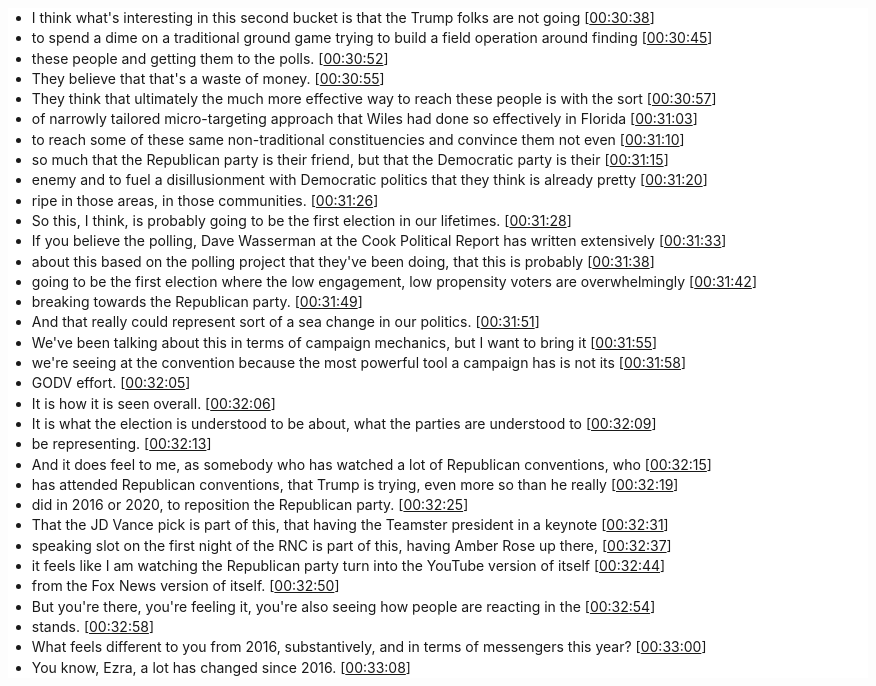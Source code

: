 *  I think what's interesting in this second bucket is that the Trump folks are not going [[00:30:38](https://www.youtube.com/watch?v=eSC2LcR4fmY&t=1838.68s)]
*  to spend a dime on a traditional ground game trying to build a field operation around finding [[00:30:45](https://www.youtube.com/watch?v=eSC2LcR4fmY&t=1845.2s)]
*  these people and getting them to the polls. [[00:30:52](https://www.youtube.com/watch?v=eSC2LcR4fmY&t=1852.52s)]
*  They believe that that's a waste of money. [[00:30:55](https://www.youtube.com/watch?v=eSC2LcR4fmY&t=1855.28s)]
*  They think that ultimately the much more effective way to reach these people is with the sort [[00:30:57](https://www.youtube.com/watch?v=eSC2LcR4fmY&t=1857.0800000000002s)]
*  of narrowly tailored micro-targeting approach that Wiles had done so effectively in Florida [[00:31:03](https://www.youtube.com/watch?v=eSC2LcR4fmY&t=1863.6799999999998s)]
*  to reach some of these same non-traditional constituencies and convince them not even [[00:31:10](https://www.youtube.com/watch?v=eSC2LcR4fmY&t=1870.0s)]
*  so much that the Republican party is their friend, but that the Democratic party is their [[00:31:15](https://www.youtube.com/watch?v=eSC2LcR4fmY&t=1875.6799999999998s)]
*  enemy and to fuel a disillusionment with Democratic politics that they think is already pretty [[00:31:20](https://www.youtube.com/watch?v=eSC2LcR4fmY&t=1880.2199999999998s)]
*  ripe in those areas, in those communities. [[00:31:26](https://www.youtube.com/watch?v=eSC2LcR4fmY&t=1886.0s)]
*  So this, I think, is probably going to be the first election in our lifetimes. [[00:31:28](https://www.youtube.com/watch?v=eSC2LcR4fmY&t=1888.9399999999998s)]
*  If you believe the polling, Dave Wasserman at the Cook Political Report has written extensively [[00:31:33](https://www.youtube.com/watch?v=eSC2LcR4fmY&t=1893.48s)]
*  about this based on the polling project that they've been doing, that this is probably [[00:31:38](https://www.youtube.com/watch?v=eSC2LcR4fmY&t=1898.26s)]
*  going to be the first election where the low engagement, low propensity voters are overwhelmingly [[00:31:42](https://www.youtube.com/watch?v=eSC2LcR4fmY&t=1902.34s)]
*  breaking towards the Republican party. [[00:31:49](https://www.youtube.com/watch?v=eSC2LcR4fmY&t=1909.08s)]
*  And that really could represent sort of a sea change in our politics. [[00:31:51](https://www.youtube.com/watch?v=eSC2LcR4fmY&t=1911.24s)]
*  We've been talking about this in terms of campaign mechanics, but I want to bring it [[00:31:55](https://www.youtube.com/watch?v=eSC2LcR4fmY&t=1915.48s)]
*  we're seeing at the convention because the most powerful tool a campaign has is not its [[00:31:58](https://www.youtube.com/watch?v=eSC2LcR4fmY&t=1918.72s)]
*  GODV effort. [[00:32:05](https://www.youtube.com/watch?v=eSC2LcR4fmY&t=1925.3200000000002s)]
*  It is how it is seen overall. [[00:32:06](https://www.youtube.com/watch?v=eSC2LcR4fmY&t=1926.98s)]
*  It is what the election is understood to be about, what the parties are understood to [[00:32:09](https://www.youtube.com/watch?v=eSC2LcR4fmY&t=1929.0400000000002s)]
*  be representing. [[00:32:13](https://www.youtube.com/watch?v=eSC2LcR4fmY&t=1933.5600000000002s)]
*  And it does feel to me, as somebody who has watched a lot of Republican conventions, who [[00:32:15](https://www.youtube.com/watch?v=eSC2LcR4fmY&t=1935.24s)]
*  has attended Republican conventions, that Trump is trying, even more so than he really [[00:32:19](https://www.youtube.com/watch?v=eSC2LcR4fmY&t=1939.64s)]
*  did in 2016 or 2020, to reposition the Republican party. [[00:32:25](https://www.youtube.com/watch?v=eSC2LcR4fmY&t=1945.88s)]
*  That the JD Vance pick is part of this, that having the Teamster president in a keynote [[00:32:31](https://www.youtube.com/watch?v=eSC2LcR4fmY&t=1951.64s)]
*  speaking slot on the first night of the RNC is part of this, having Amber Rose up there, [[00:32:37](https://www.youtube.com/watch?v=eSC2LcR4fmY&t=1957.44s)]
*  it feels like I am watching the Republican party turn into the YouTube version of itself [[00:32:44](https://www.youtube.com/watch?v=eSC2LcR4fmY&t=1964.92s)]
*  from the Fox News version of itself. [[00:32:50](https://www.youtube.com/watch?v=eSC2LcR4fmY&t=1970.7800000000002s)]
*  But you're there, you're feeling it, you're also seeing how people are reacting in the [[00:32:54](https://www.youtube.com/watch?v=eSC2LcR4fmY&t=1974.32s)]
*  stands. [[00:32:58](https://www.youtube.com/watch?v=eSC2LcR4fmY&t=1978.76s)]
*  What feels different to you from 2016, substantively, and in terms of messengers this year? [[00:33:00](https://www.youtube.com/watch?v=eSC2LcR4fmY&t=1980.2s)]
*  You know, Ezra, a lot has changed since 2016. [[00:33:08](https://www.youtube.com/watch?v=eSC2LcR4fmY&t=1988.72s)]